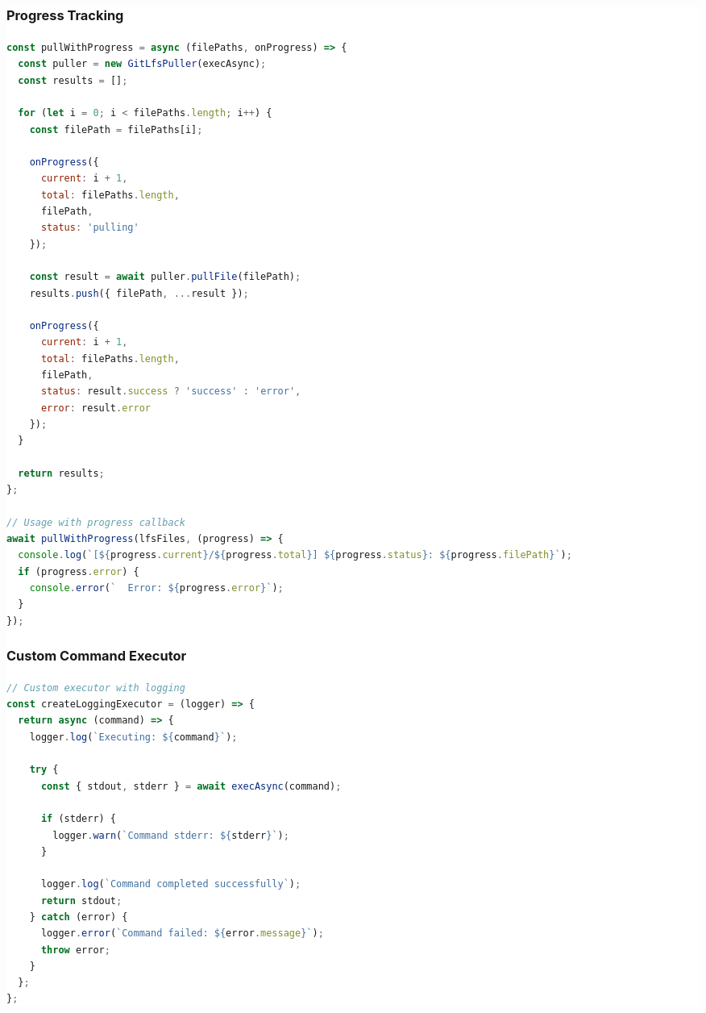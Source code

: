 ### Progress Tracking

```javascript
const pullWithProgress = async (filePaths, onProgress) => {
  const puller = new GitLfsPuller(execAsync);
  const results = [];
  
  for (let i = 0; i < filePaths.length; i++) {
    const filePath = filePaths[i];
    
    onProgress({
      current: i + 1,
      total: filePaths.length,
      filePath,
      status: 'pulling'
    });
    
    const result = await puller.pullFile(filePath);
    results.push({ filePath, ...result });
    
    onProgress({
      current: i + 1,
      total: filePaths.length,
      filePath,
      status: result.success ? 'success' : 'error',
      error: result.error
    });
  }
  
  return results;
};

// Usage with progress callback
await pullWithProgress(lfsFiles, (progress) => {
  console.log(`[${progress.current}/${progress.total}] ${progress.status}: ${progress.filePath}`);
  if (progress.error) {
    console.error(`  Error: ${progress.error}`);
  }
});
```

### Custom Command Executor

```javascript
// Custom executor with logging
const createLoggingExecutor = (logger) => {
  return async (command) => {
    logger.log(`Executing: ${command}`);
    
    try {
      const { stdout, stderr } = await execAsync(command);
      
      if (stderr) {
        logger.warn(`Command stderr: ${stderr}`);
      }
      
      logger.log(`Command completed successfully`);
      return stdout;
    } catch (error) {
      logger.error(`Command failed: ${error.message}`);
      throw error;
    }
  };
};
```